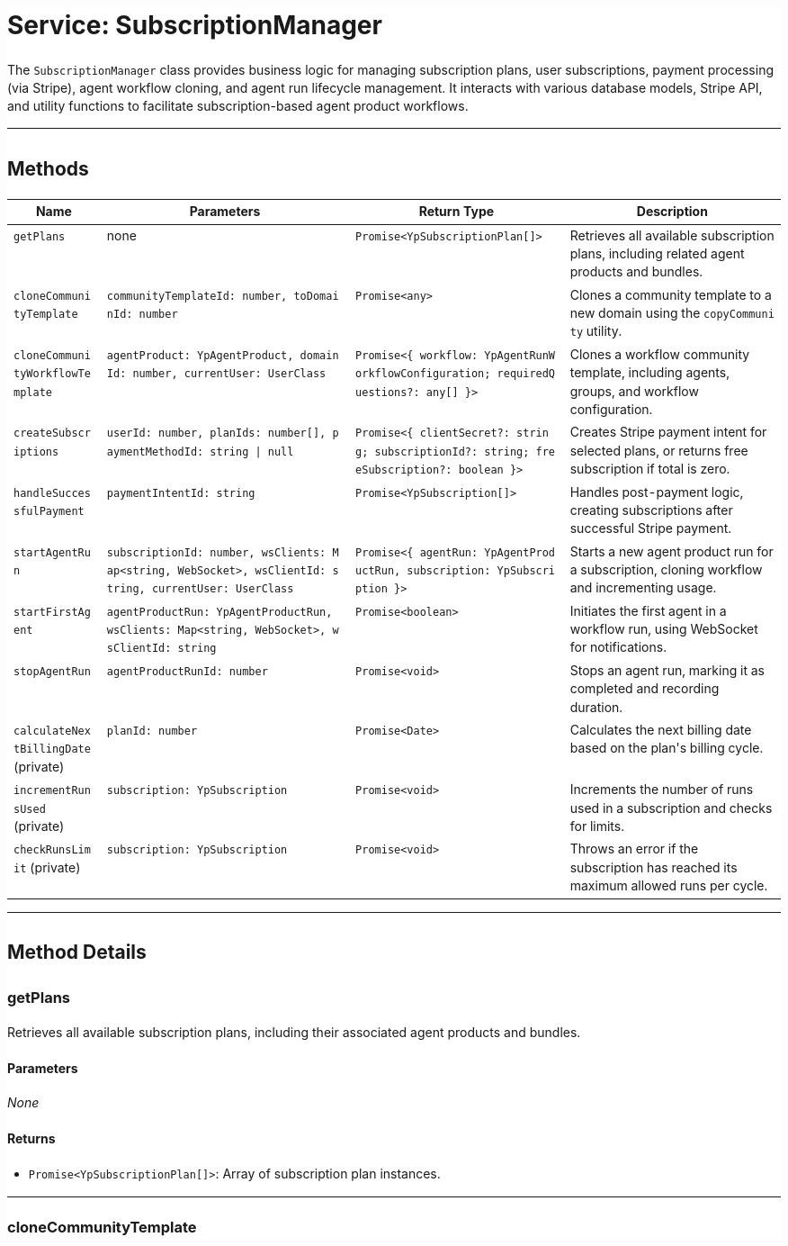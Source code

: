 # Service: SubscriptionManager

The `SubscriptionManager` class provides business logic for managing subscription plans, user subscriptions, payment processing (via Stripe), agent workflow cloning, and agent run lifecycle management. It interacts with various database models, Stripe API, and utility functions to facilitate subscription-based agent product workflows.

---

## Methods

| Name                                   | Parameters                                                                                                    | Return Type                                                                                                   | Description                                                                                                 |
|---------------------------------------- |---------------------------------------------------------------------------------------------------------------|---------------------------------------------------------------------------------------------------------------|-------------------------------------------------------------------------------------------------------------|
| `getPlans`                             | none                                                                                                          | `Promise<YpSubscriptionPlan[]>`                                                                               | Retrieves all available subscription plans, including related agent products and bundles.                   |
| `cloneCommunityTemplate`                | `communityTemplateId: number, toDomainId: number`                                                             | `Promise<any>`                                                                                                | Clones a community template to a new domain using the `copyCommunity` utility.                              |
| `cloneCommunityWorkflowTemplate`        | `agentProduct: YpAgentProduct, domainId: number, currentUser: UserClass`                                      | `Promise<{ workflow: YpAgentRunWorkflowConfiguration; requiredQuestions?: any[] }>`                           | Clones a workflow community template, including agents, groups, and workflow configuration.                 |
| `createSubscriptions`                   | `userId: number, planIds: number[], paymentMethodId: string \| null`                                          | `Promise<{ clientSecret?: string; subscriptionId?: string; freeSubscription?: boolean }>`                     | Creates Stripe payment intent for selected plans, or returns free subscription if total is zero.            |
| `handleSuccessfulPayment`               | `paymentIntentId: string`                                                                                     | `Promise<YpSubscription[]>`                                                                                   | Handles post-payment logic, creating subscriptions after successful Stripe payment.                         |
| `startAgentRun`                        | `subscriptionId: number, wsClients: Map<string, WebSocket>, wsClientId: string, currentUser: UserClass`       | `Promise<{ agentRun: YpAgentProductRun, subscription: YpSubscription }>`                                      | Starts a new agent product run for a subscription, cloning workflow and incrementing usage.                 |
| `startFirstAgent`                      | `agentProductRun: YpAgentProductRun, wsClients: Map<string, WebSocket>, wsClientId: string`                   | `Promise<boolean>`                                                                                            | Initiates the first agent in a workflow run, using WebSocket for notifications.                             |
| `stopAgentRun`                         | `agentProductRunId: number`                                                                                   | `Promise<void>`                                                                                               | Stops an agent run, marking it as completed and recording duration.                                         |
| `calculateNextBillingDate` (private)   | `planId: number`                                                                                              | `Promise<Date>`                                                                                               | Calculates the next billing date based on the plan's billing cycle.                                         |
| `incrementRunsUsed` (private)           | `subscription: YpSubscription`                                                                                | `Promise<void>`                                                                                               | Increments the number of runs used in a subscription and checks for limits.                                 |
| `checkRunsLimit` (private)              | `subscription: YpSubscription`                                                                                | `Promise<void>`                                                                                               | Throws an error if the subscription has reached its maximum allowed runs per cycle.                         |

---

## Method Details

### getPlans

Retrieves all available subscription plans, including their associated agent products and bundles.

#### Parameters

_None_

#### Returns

- `Promise<YpSubscriptionPlan[]>`: Array of subscription plan instances.

---

### cloneCommunityTemplate
